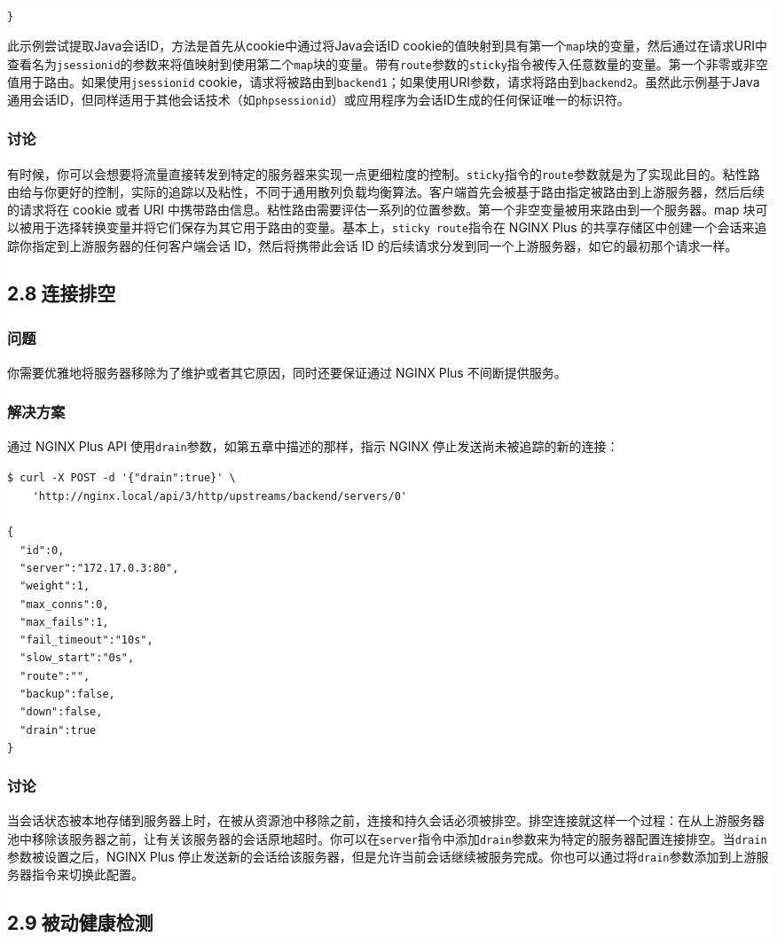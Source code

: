 ````
}
````

此示例尝试提取Java会话ID，方法是首先从cookie中通过将Java会话ID cookie的值映射到具有第一个`map`块的变量，然后通过在请求URI中查看名为`jsessionid`的参数来将值映射到使用第二个`map`块的变量。带有`route`参数的`sticky`指令被传入任意数量的变量。第一个非零或非空值用于路由。如果使用`jsessionid` cookie，请求将被路由到`backend1`；如果使用URI参数，请求将路由到`backend2`。虽然此示例基于Java通用会话ID，但同样适用于其他会话技术（如`phpsessionid`）或应用程序为会话ID生成的任何保证唯一的标识符。

### 讨论

有时候，你可以会想要将流量直接转发到特定的服务器来实现一点更细粒度的控制。`sticky`指令的`route`参数就是为了实现此目的。粘性路由给与你更好的控制，实际的追踪以及粘性，不同于通用散列负载均衡算法。客户端首先会被基于路由指定被路由到上游服务器，然后后续的请求将在 cookie 或者 URI 中携带路由信息。粘性路由需要评估一系列的位置参数。第一个非空变量被用来路由到一个服务器。map 块可以被用于选择转换变量并将它们保存为其它用于路由的变量。基本上，`sticky route`指令在 NGINX Plus 的共享存储区中创建一个会话来追踪你指定到上游服务器的任何客户端会话 ID，然后将携带此会话 ID 的后续请求分发到同一个上游服务器，如它的最初那个请求一样。

## 2.8 连接排空

### 问题

你需要优雅地将服务器移除为了维护或者其它原因，同时还要保证通过 NGINX Plus 不间断提供服务。

### 解决方案

通过 NGINX Plus API 使用`drain`参数，如第五章中描述的那样，指示 NGINX 停止发送尚未被追踪的新的连接：

````
$ curl -X POST -d '{"drain":true}' \
	'http://nginx.local/api/3/http/upstreams/backend/servers/0'

{
  "id":0,
  "server":"172.17.0.3:80",
  "weight":1,
  "max_conns":0,
  "max_fails":1,
  "fail_timeout":"10s",
  "slow_start":"0s",
  "route":"",
  "backup":false,
  "down":false,
  "drain":true
}
````

### 讨论

当会话状态被本地存储到服务器上时，在被从资源池中移除之前，连接和持久会话必须被排空。排空连接就这样一个过程：在从上游服务器池中移除该服务器之前，让有关该服务器的会话原地超时。你可以在`server`指令中添加`drain`参数来为特定的服务器配置连接排空。当`drain`参数被设置之后，NGINX Plus 停止发送新的会话给该服务器，但是允许当前会话继续被服务完成。你也可以通过将`drain`参数添加到上游服务器指令来切换此配置。

## 2.9 被动健康检测

